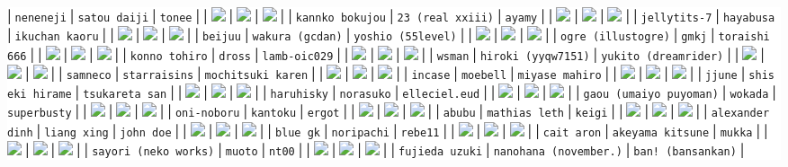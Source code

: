 | `neneneji` | `satou daiji` | `tonee` |
| ![](https://files.catbox.moe/wz0gdm.jpg) | ![](https://files.catbox.moe/cs3ob0.jpg) | ![](https://files.catbox.moe/lxtpo4.jpg) |
| `kannko bokujou` | `23 (real xxiii)` | `ayamy` |
| ![](https://files.catbox.moe/lih4j5.jpg) | ![](https://files.catbox.moe/mhsott.jpg) | ![](https://files.catbox.moe/2u0xhs.jpg) |
| `jellytits-7` | `hayabusa` | `ikuchan kaoru` |
| ![](https://files.catbox.moe/j6c6ht.jpg) | ![](https://files.catbox.moe/05wkfy.jpg) | ![](https://files.catbox.moe/zmbjwz.jpg) |
| `beijuu` | `wakura (gcdan)` | `yoshio (55level)` |
| ![](https://files.catbox.moe/f5cbwy.jpg) | ![](https://files.catbox.moe/jlwr7f.jpg) | ![](https://files.catbox.moe/7pnma8.jpg) |
| `ogre (illustogre)` | `gmkj` | `toraishi 666` |
| ![](https://files.catbox.moe/14sybj.jpg) | ![](https://files.catbox.moe/u9wpoi.jpg) | ![](https://files.catbox.moe/5soo3i.jpg) |
| `konno tohiro` | `dross` | `lamb-oic029` |
| ![](https://files.catbox.moe/lddcma.jpg) | ![](https://files.catbox.moe/ph16xt.jpg) | ![](https://files.catbox.moe/vpiyvt.jpg) |
| `wsman` | `hiroki (yyqw7151)` | `yukito (dreamrider)` |
| ![](https://files.catbox.moe/t62h5e.jpg) | ![](https://files.catbox.moe/ae5ouv.jpg) | ![](https://files.catbox.moe/3lp6lr.jpg) |
| `samneco` | `starraisins` | `mochitsuki karen` |
| ![](https://files.catbox.moe/s2o1ut.jpg) | ![](https://files.catbox.moe/co64ou.jpg) | ![](https://files.catbox.moe/8tplqg.jpg) |
| `incase` | `moebell` | `miyase mahiro` |
| ![](https://files.catbox.moe/xjm6k0.jpg) | ![](https://files.catbox.moe/3zihl6.jpg) | ![](https://files.catbox.moe/6yt1uq.jpg) |
| `jjune` | `shiseki hirame` | `tsukareta san` |
| ![](https://files.catbox.moe/oait3t.jpg) | ![](https://files.catbox.moe/esnk3i.jpg) | ![](https://files.catbox.moe/k2c7gx.jpg) |
| `haruhisky` | `norasuko` | `elleciel.eud` |
| ![](https://files.catbox.moe/1t70uc.jpg) | ![](https://files.catbox.moe/tx4xpe.jpg) | ![](https://files.catbox.moe/gqiwez.jpg) |
| `gaou (umaiyo puyoman)` | `wokada` | `superbusty` |
| ![](https://files.catbox.moe/octas4.jpg) | ![](https://files.catbox.moe/jlmkqq.jpg) | ![](https://files.catbox.moe/qa70vv.jpg) |
| `oni-noboru` | `kantoku` | `ergot` |
| ![](https://files.catbox.moe/ul191l.jpg) | ![](https://files.catbox.moe/symskb.jpg) | ![](https://files.catbox.moe/eq21mq.jpg) |
| `abubu` | `mathias leth` | `keigi` |
| ![](https://files.catbox.moe/ds8z7s.jpg) | ![](https://files.catbox.moe/bqoqkh.jpg) | ![](https://files.catbox.moe/xfbq0k.jpg) |
| `alexander dinh` | `liang xing` | `john doe` |
| ![](https://files.catbox.moe/gl9nbz.jpg) | ![](https://files.catbox.moe/iampmr.jpg) | ![](https://files.catbox.moe/bo4tol.jpg) |
| `blue gk` | `noripachi` | `rebe11` |
| ![](https://files.catbox.moe/k8898g.jpg) | ![](https://files.catbox.moe/enpmbk.jpg) | ![](https://files.catbox.moe/ht9icm.jpg) |
| `cait aron` | `akeyama kitsune` | `mukka` |
| ![](https://files.catbox.moe/8dnz3y.jpg) | ![](https://files.catbox.moe/nqx4qu.jpg) | ![](https://files.catbox.moe/p5ye96.jpg) |
| `sayori (neko works)` | `muoto` | `nt00` |
| ![](https://files.catbox.moe/i9evp4.jpg) | ![](https://files.catbox.moe/n52pv5.jpg) | ![](https://files.catbox.moe/eymh1y.jpg) |
| `fujieda uzuki` | `nanohana (november.)` | `ban! (bansankan)` |
